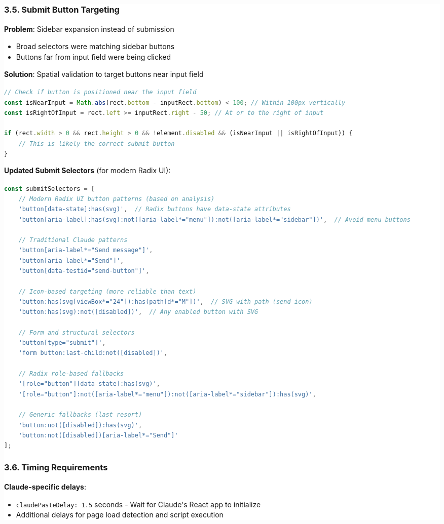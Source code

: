 ### 3.5. Submit Button Targeting
**Problem**: Sidebar expansion instead of submission
- Broad selectors were matching sidebar buttons
- Buttons far from input field were being clicked

**Solution**: Spatial validation to target buttons near input field
```javascript
// Check if button is positioned near the input field
const isNearInput = Math.abs(rect.bottom - inputRect.bottom) < 100; // Within 100px vertically
const isRightOfInput = rect.left >= inputRect.right - 50; // At or to the right of input

if (rect.width > 0 && rect.height > 0 && !element.disabled && (isNearInput || isRightOfInput)) {
    // This is likely the correct submit button
}
```

**Updated Submit Selectors** (for modern Radix UI):
```javascript
const submitSelectors = [
    // Modern Radix UI button patterns (based on analysis)
    'button[data-state]:has(svg)',  // Radix buttons have data-state attributes
    'button[aria-label]:has(svg):not([aria-label*="menu"]):not([aria-label*="sidebar"])',  // Avoid menu buttons
    
    // Traditional Claude patterns  
    'button[aria-label*="Send message"]',
    'button[aria-label*="Send"]',
    'button[data-testid="send-button"]',
    
    // Icon-based targeting (more reliable than text)
    'button:has(svg[viewBox*="24"]):has(path[d*="M"])',  // SVG with path (send icon)
    'button:has(svg):not([disabled])',  // Any enabled button with SVG
    
    // Form and structural selectors
    'button[type="submit"]',
    'form button:last-child:not([disabled])',
    
    // Radix role-based fallbacks
    '[role="button"][data-state]:has(svg)',
    '[role="button"]:not([aria-label*="menu"]):not([aria-label*="sidebar"]):has(svg)',
    
    // Generic fallbacks (last resort)
    'button:not([disabled]):has(svg)',
    'button:not([disabled])[aria-label*="Send"]'
];
```

### 3.6. Timing Requirements
**Claude-specific delays**:
- `claudePasteDelay: 1.5` seconds - Wait for Claude's React app to initialize
- Additional delays for page load detection and script execution
